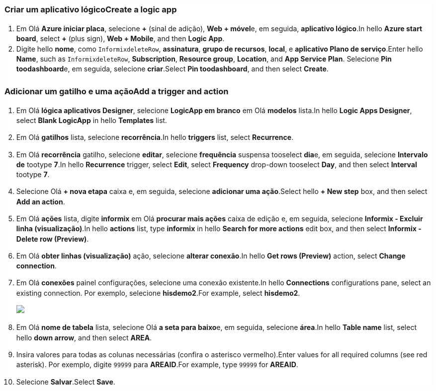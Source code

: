### <a name="create-a-logic-app"></a><span data-ttu-id="803f1-333">Criar um aplicativo lógico</span><span class="sxs-lookup"><span data-stu-id="803f1-333">Create a logic app</span></span>
1. <span data-ttu-id="803f1-334">Em Olá **Azure iniciar placa**, selecione  **+**  (sinal de adição), **Web + móvel**e, em seguida, **aplicativo lógico**.</span><span class="sxs-lookup"><span data-stu-id="803f1-334">In hello **Azure start board**, select **+** (plus sign), **Web + Mobile**, and then **Logic App**.</span></span>
2. <span data-ttu-id="803f1-335">Digite hello **nome**, como `InformixdeleteRow`, **assinatura**, **grupo de recursos**, **local**, e **aplicativo Plano de serviço**.</span><span class="sxs-lookup"><span data-stu-id="803f1-335">Enter hello **Name**, such as `InformixdeleteRow`, **Subscription**, **Resource group**, **Location**, and **App Service Plan**.</span></span> <span data-ttu-id="803f1-336">Selecione **Pin toodashboard**e, em seguida, selecione **criar**.</span><span class="sxs-lookup"><span data-stu-id="803f1-336">Select **Pin toodashboard**, and then select **Create**.</span></span>

### <a name="add-a-trigger-and-action"></a><span data-ttu-id="803f1-337">Adicionar um gatilho e uma ação</span><span class="sxs-lookup"><span data-stu-id="803f1-337">Add a trigger and action</span></span>
1. <span data-ttu-id="803f1-338">Em Olá **lógica aplicativos Designer**, selecione **LogicApp em branco** em Olá **modelos** lista.</span><span class="sxs-lookup"><span data-stu-id="803f1-338">In hello **Logic Apps Designer**, select **Blank LogicApp** in hello **Templates** list.</span></span>
2. <span data-ttu-id="803f1-339">Em Olá **gatilhos** lista, selecione **recorrência**.</span><span class="sxs-lookup"><span data-stu-id="803f1-339">In hello **triggers** list, select **Recurrence**.</span></span> 
3. <span data-ttu-id="803f1-340">Em Olá **recorrência** gatilho, selecione **editar**, selecione **frequência** suspensa tooselect **dia**e, em seguida, selecione  **Intervalo de** tootype **7**.</span><span class="sxs-lookup"><span data-stu-id="803f1-340">In hello **Recurrence** trigger, select **Edit**, select **Frequency** drop-down tooselect **Day**, and then select **Interval** tootype **7**.</span></span> 
4. <span data-ttu-id="803f1-341">Selecione Olá **+ nova etapa** caixa e, em seguida, selecione **adicionar uma ação**.</span><span class="sxs-lookup"><span data-stu-id="803f1-341">Select hello **+ New step** box, and then select **Add an action**.</span></span>
5. <span data-ttu-id="803f1-342">Em Olá **ações** lista, digite **informix** em Olá **procurar mais ações** caixa de edição e, em seguida, selecione **Informix - Excluir linha (visualização)**.</span><span class="sxs-lookup"><span data-stu-id="803f1-342">In hello **actions** list, type **informix** in hello **Search for more actions** edit box, and then select **Informix - Delete row (Preview)**.</span></span>
6. <span data-ttu-id="803f1-343">Em Olá **obter linhas (visualização)** ação, selecione **alterar conexão**.</span><span class="sxs-lookup"><span data-stu-id="803f1-343">In hello **Get rows (Preview)** action, select **Change connection**.</span></span> 
7. <span data-ttu-id="803f1-344">Em Olá **conexões** painel configurações, selecione uma conexão existente.</span><span class="sxs-lookup"><span data-stu-id="803f1-344">In hello **Connections** configurations pane, select an existing connection.</span></span> <span data-ttu-id="803f1-345">Por exemplo, selecione **hisdemo2**.</span><span class="sxs-lookup"><span data-stu-id="803f1-345">For example, select **hisdemo2**.</span></span>
   
    ![](./media/connectors-create-api-informix/InformixconnectorChangeConnection.png)
8. <span data-ttu-id="803f1-346">Em Olá **nome de tabela** lista, selecione Olá **a seta para baixo**e, em seguida, selecione **área**.</span><span class="sxs-lookup"><span data-stu-id="803f1-346">In hello **Table name** list, select hello **down arrow**, and then select **AREA**.</span></span>
9. <span data-ttu-id="803f1-347">Insira valores para todas as colunas necessárias (confira o asterisco vermelho).</span><span class="sxs-lookup"><span data-stu-id="803f1-347">Enter values for all required columns (see red asterisk).</span></span> <span data-ttu-id="803f1-348">Por exemplo, digite `99999` para **AREAID**.</span><span class="sxs-lookup"><span data-stu-id="803f1-348">For example, type `99999` for **AREAID**.</span></span> 
10. <span data-ttu-id="803f1-349">Selecione **Salvar**.</span><span class="sxs-lookup"><span data-stu-id="803f1-349">Select **Save**.</span></span> 
    